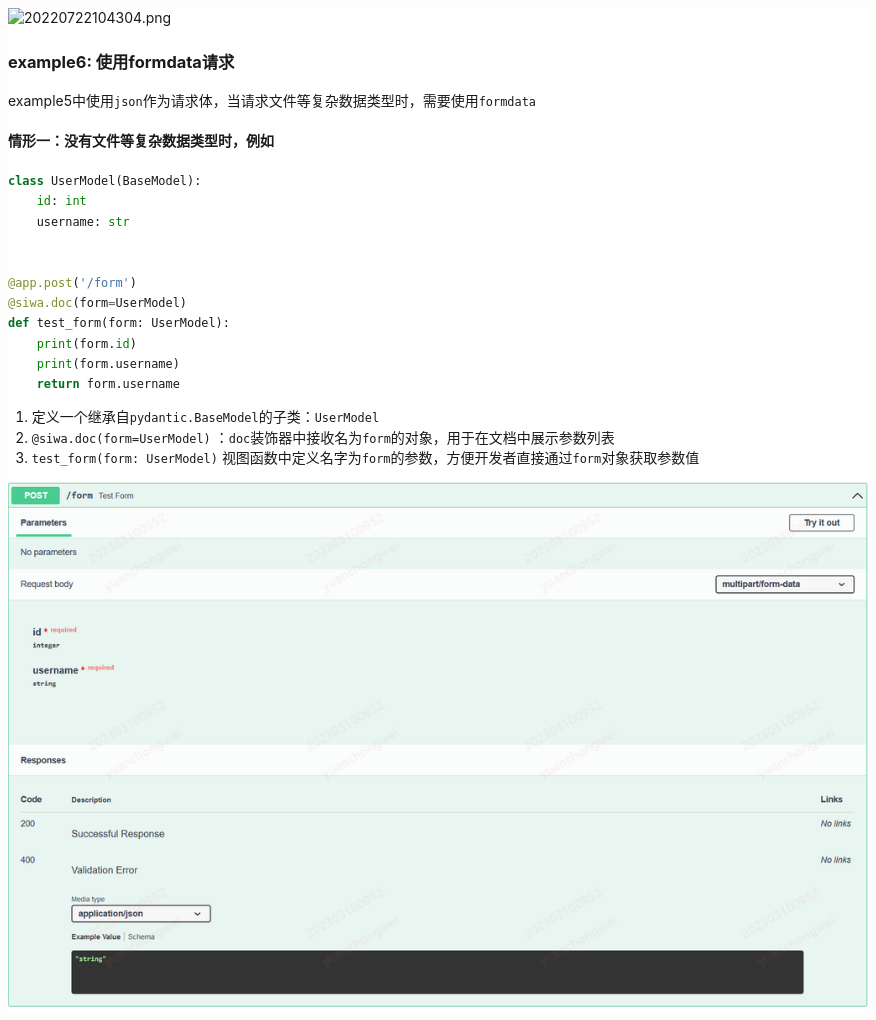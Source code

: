 ![20220722104304.png](./screnshots/20220722104304.png)

### example6: 使用formdata请求

example5中使用`json`作为请求体，当请求文件等复杂数据类型时，需要使用`formdata`

#### 情形一：没有文件等复杂数据类型时，例如
```python
class UserModel(BaseModel):
    id: int
    username: str


@app.post('/form')
@siwa.doc(form=UserModel)
def test_form(form: UserModel):
    print(form.id)
    print(form.username)
    return form.username
```
1. 定义一个继承自`pydantic.BaseModel`的子类：`UserModel`
2. `@siwa.doc(form=UserModel)` ：`doc`装饰器中接收名为`form`的对象，用于在文档中展示参数列表
3. `test_form(form: UserModel)` 视图函数中定义名字为`form`的参数，方便开发者直接通过`form`对象获取参数值

![20230310094000.png](./screnshots/20230310094000.png)
